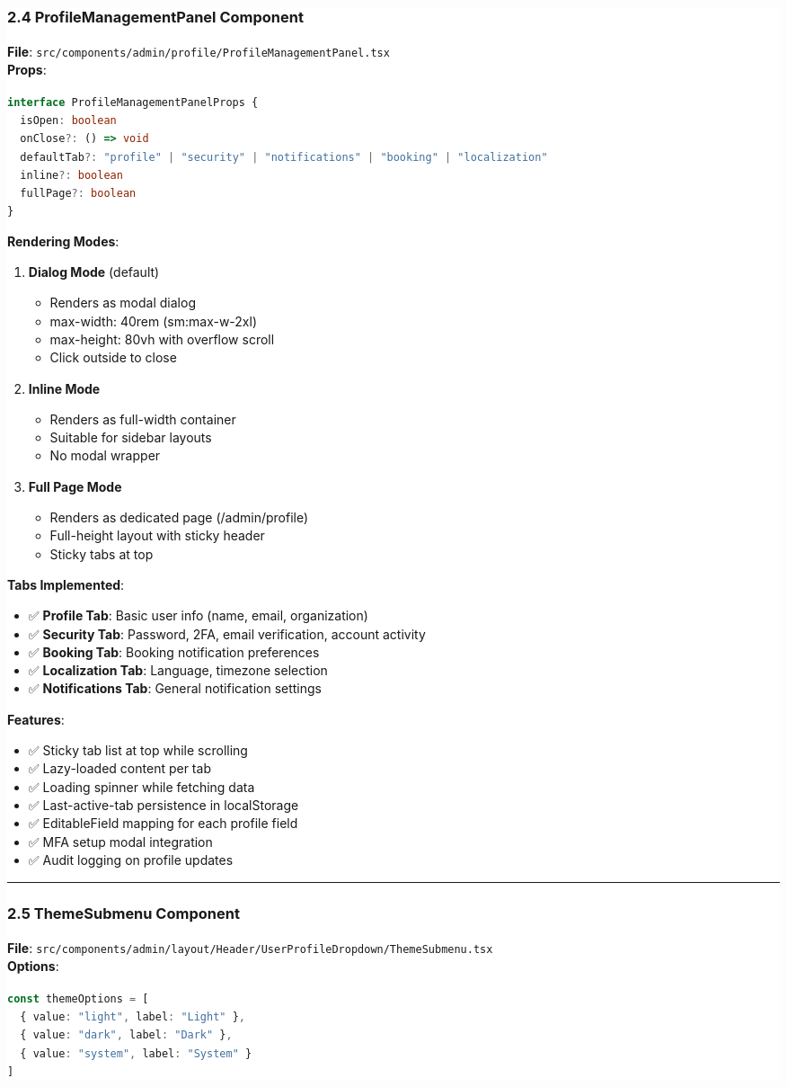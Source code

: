 ### 2.4 ProfileManagementPanel Component

**File**: `src/components/admin/profile/ProfileManagementPanel.tsx`  
**Props**:
```typescript
interface ProfileManagementPanelProps {
  isOpen: boolean
  onClose?: () => void
  defaultTab?: "profile" | "security" | "notifications" | "booking" | "localization"
  inline?: boolean
  fullPage?: boolean
}
```

**Rendering Modes**:
1. **Dialog Mode** (default)
   - Renders as modal dialog
   - max-width: 40rem (sm:max-w-2xl)
   - max-height: 80vh with overflow scroll
   - Click outside to close

2. **Inline Mode**
   - Renders as full-width container
   - Suitable for sidebar layouts
   - No modal wrapper

3. **Full Page Mode**
   - Renders as dedicated page (/admin/profile)
   - Full-height layout with sticky header
   - Sticky tabs at top

**Tabs Implemented**:
- ✅ **Profile Tab**: Basic user info (name, email, organization)
- ✅ **Security Tab**: Password, 2FA, email verification, account activity
- ✅ **Booking Tab**: Booking notification preferences
- ✅ **Localization Tab**: Language, timezone selection
- ✅ **Notifications Tab**: General notification settings

**Features**:
- ✅ Sticky tab list at top while scrolling
- ✅ Lazy-loaded content per tab
- ✅ Loading spinner while fetching data
- ✅ Last-active-tab persistence in localStorage
- ✅ EditableField mapping for each profile field
- ✅ MFA setup modal integration
- ✅ Audit logging on profile updates

---

### 2.5 ThemeSubmenu Component

**File**: `src/components/admin/layout/Header/UserProfileDropdown/ThemeSubmenu.tsx`  
**Options**:
```typescript
const themeOptions = [
  { value: "light", label: "Light" },
  { value: "dark", label: "Dark" },
  { value: "system", label: "System" }
]
```
